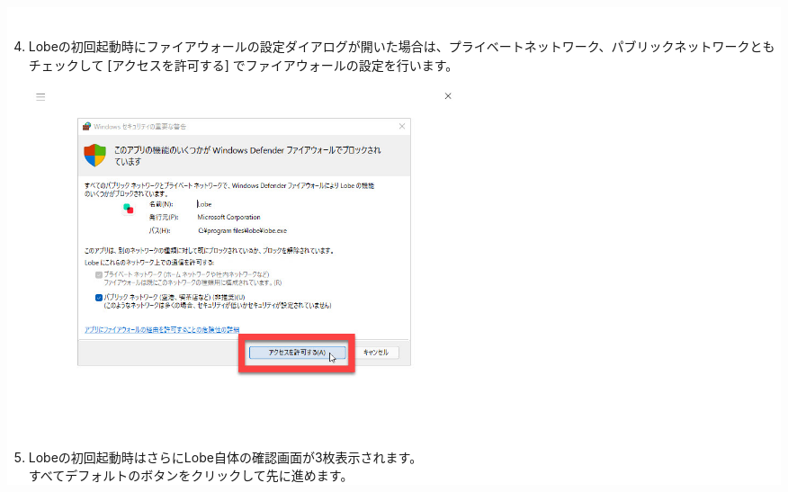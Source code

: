 <br />

4. Lobeの初回起動時にファイアウォールの設定ダイアログが開いた場合は、プライベートネットワーク、パブリックネットワークともチェックして [アクセスを許可する] でファイアウォールの設定を行います。

   <img src="./images/01/lobe_firewall.jpg" width="480px" />

<br />

5. Lobeの初回起動時はさらにLobe自体の確認画面が3枚表示されます。  
   すべてデフォルトのボタンをクリックして先に進めます。
